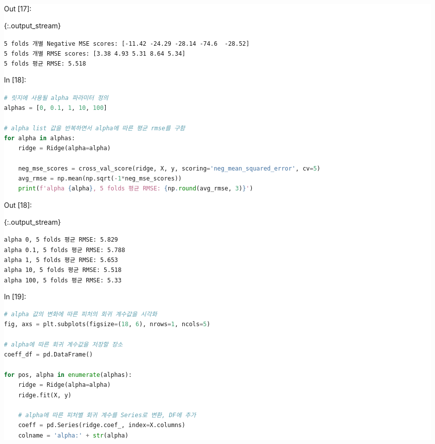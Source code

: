 </div>

<div class="output_prompt">
Out&nbsp;[17]:
</div>

{:.output_stream}

```
5 folds 개별 Negative MSE scores: [-11.42 -24.29 -28.14 -74.6  -28.52]
5 folds 개별 RMSE scores: [3.38 4.93 5.31 8.64 5.34]
5 folds 평균 RMSE: 5.518

```

<div class="in_prompt">
In&nbsp;[18]:
</div>

<div class="input_area" markdown="1">

```python
# 릿지에 사용될 alpha 파라미터 정의
alphas = [0, 0.1, 1, 10, 100]

# alpha list 값을 반복하면서 alpha에 따른 평균 rmse를 구함
for alpha in alphas:
    ridge = Ridge(alpha=alpha)
    
    neg_mse_scores = cross_val_score(ridge, X, y, scoring='neg_mean_squared_error', cv=5)
    avg_rmse = np.mean(np.sqrt(-1*neg_mse_scores))
    print(f'alpha {alpha}, 5 folds 평균 RMSE: {np.round(avg_rmse, 3)}')
```

</div>

<div class="output_prompt">
Out&nbsp;[18]:
</div>

{:.output_stream}

```
alpha 0, 5 folds 평균 RMSE: 5.829
alpha 0.1, 5 folds 평균 RMSE: 5.788
alpha 1, 5 folds 평균 RMSE: 5.653
alpha 10, 5 folds 평균 RMSE: 5.518
alpha 100, 5 folds 평균 RMSE: 5.33

```

<div class="in_prompt">
In&nbsp;[19]:
</div>

<div class="input_area" markdown="1">

```python
# alpha 값의 변화에 따른 피처의 회귀 계수값을 시각화
fig, axs = plt.subplots(figsize=(18, 6), nrows=1, ncols=5)

# alpha에 따른 회귀 계수값을 저장할 장소
coeff_df = pd.DataFrame()

for pos, alpha in enumerate(alphas):
    ridge = Ridge(alpha=alpha)
    ridge.fit(X, y)
    
    # alpha에 따른 피처별 회귀 계수를 Series로 변환, DF에 추가
    coeff = pd.Series(ridge.coef_, index=X.columns)
    colname = 'alpha:' + str(alpha)
```